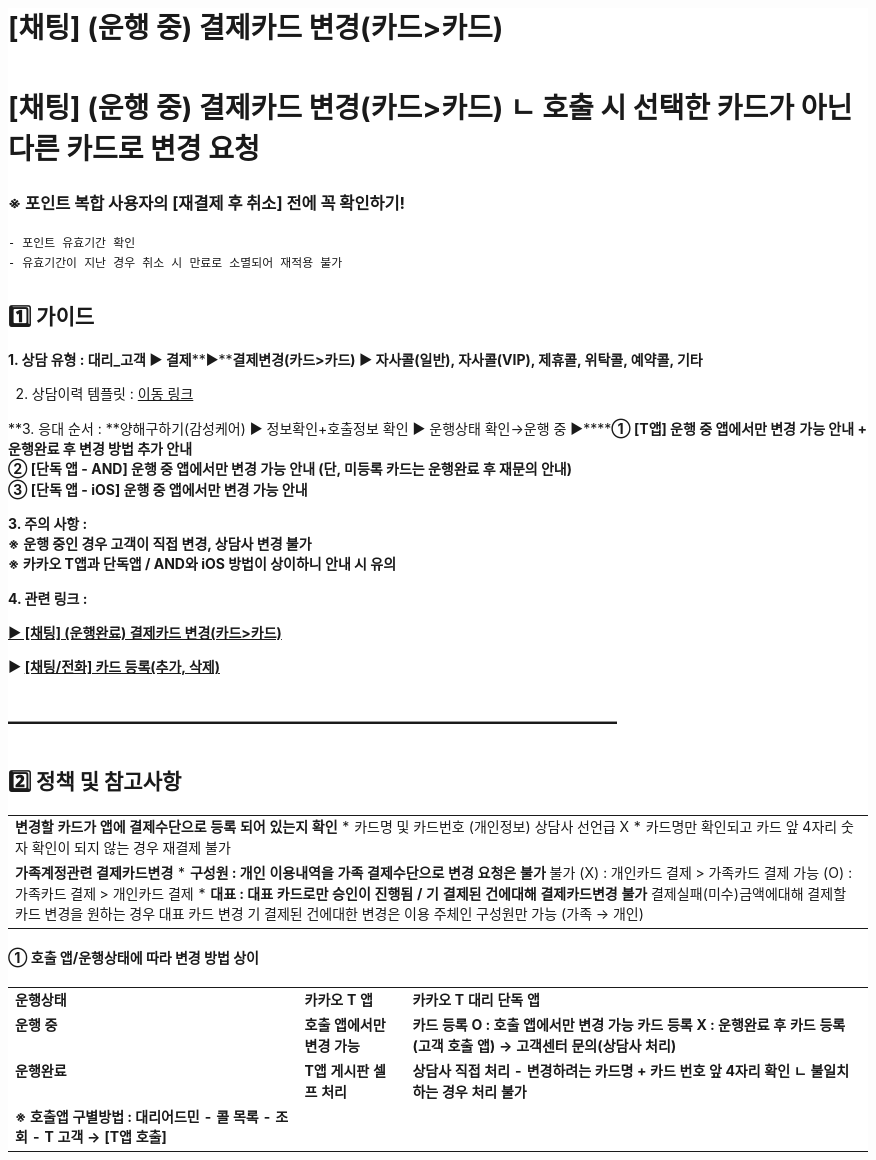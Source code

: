 # [채팅] (운행 중) 결제카드 변경(카드>카드)

**[채팅] (운행 중) 결제카드 변경(카드>카드) ㄴ 호출 시 선택한 카드가 아닌 다른 카드로 변경 요청**
=============================================================

### **※ 포인트 복합 사용자의 [재결제 후 취소] 전에 꼭 확인하기!**

```
- 포인트 유효기간 확인  
- 유효기간이 지난 경우 취소 시 만료로 소멸되어 재적용 불가
```

**1️⃣ 가이드**
-----------

**1. 상담 유형 : 대리\_고객 ▶ 결제****▶****결제변경(카드>카드) ▶ 자사콜(일반), 자사콜(VIP), 제휴콜, 위탁콜, 예약콜, 기타**

2. 상담이력 템플릿 : [이동 링크](https://kakaomobilitysupport.zendesk.com/hc/ko/articles/31416238419609)

**3. 응대 순서 : **양해구하기(감성케어) ▶ 정보확인+호출정보 확인 ▶ 운행상태 확인→운행 중 ▶********① [T앱] 운행 중 앱에서만 변경 가능 안내 + 운행완료 후 변경 방법 추가 안내  
② [단독 앱 - AND] 운행 중 앱에서만 변경 가능 안내 (단, 미등록 카드는 운행완료 후 재문의 안내)  
③ [단독 앱 - iOS] 운행 중 앱에서만 변경 가능 안내****

**3. 주의 사항 :   
※** ****운행 중인 경우 고객이 직접 변경, 상담사 변경 불가  
※ 카카오 T앱과 단독앱 / AND와 iOS 방법이 상이하니 안내 시 유의****

****4. 관련 링크 :****

**[▶ [채팅] (운행완료) 결제카드 변경(카드>카드)](https://kakaomobilitysupport.zendesk.com/hc/ko/articles/32880939255577)**

**▶ [[채팅/전화] 카드 등록(추가, 삭제)](https://kakaomobilitysupport.zendesk.com/hc/ko/articles/31416486610201)**

**―****―****―****―****―****―****―****―****―****―****―****―****―****―****―****―****―****―****―****―****―****―****―****―****―****―****―****―****―**
-------------------------------------------------------------------------------------------------------------------------------------------------

**2️⃣ 정책 및 참고사항**
-----------------

|  |
| --- |
| **변경할 카드가 앱에 결제수단으로 등록 되어 있는지 확인**   * 카드명 및 카드번호 (개인정보) 상담사 선언급 X * 카드명만 확인되고 카드 앞 4자리 숫자 확인이 되지 않는 경우 재결제 불가 |
| **가족계정관련 결제카드변경**   * **구성원 : 개인 이용내역을 가족 결제수단으로 변경 요청은 불가** 불가 (X) : 개인카드 결제 > 가족카드 결제 가능 (O) : 가족카드 결제 > 개인카드 결제 * **대표 : 대표 카드로만 승인이 진행됨 / 기 결제된 건에대해 결제카드변경 불가** 결제실패(미수)금액에대해 결제할 카드 변경을 원하는 경우 대표 카드 변경 기 결제된 건에대한 변경은 이용 주체인 구성원만 가능 (가족 → 개인) |

#### 

#### **①** **호출 앱/운행상태에 따라 변경 방법 상이**

|  |  |  |
| --- | --- | --- |
| **운행상태** | **카카오 T 앱** | **카카오 T 대리 단독 앱** |
| **운행 중** | ****호출 앱에서만 변경 가능**** | **카드 등록 O : 호출 앱에서만 변경 가능 카드 등록 X : 운행완료 후 카드 등록(고객 호출 앱) → 고객센터 문의(상담사 처리)** |
| **운행완료** | ****T앱 게시판 셀프 처리**** | ****상담사 직접 처리 - 변경하려는 카드명 +**** ****카드 번호 앞 4자리 확인 ㄴ 불일치하는 경우 처리 불가**** |
| ****※ 호출앱 구별방법 : 대리어드민 - 콜 목록 - 조회 - T 고객 → [T앱 호출]**** | | |
